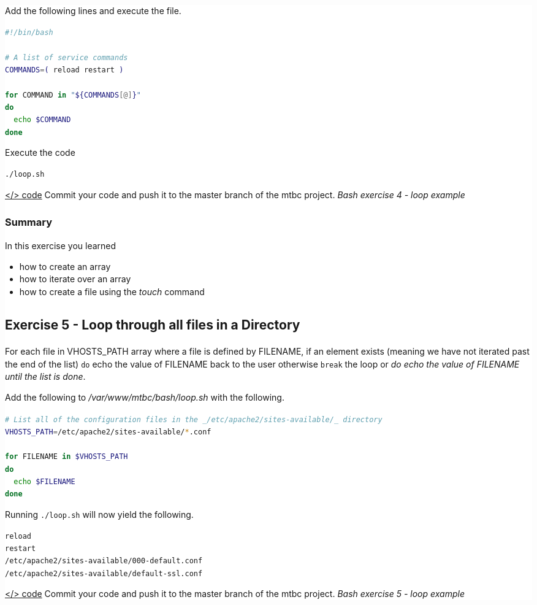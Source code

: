 Add the following lines and execute the file.

```sh
#!/bin/bash

# A list of service commands
COMMANDS=( reload restart )

for COMMAND in "${COMMANDS[@]}"
do
  echo $COMMAND
done
```

Execute the code
```sh
./loop.sh
```

[</> code](https://github.com/stack-x/mtbc/commit/97af863e19d1aa0d38df2231f88c90eb52ea6bd0) 
Commit your code and push it to the master branch of the mtbc project.
*Bash exercise 4 - loop example*

### Summary

In this exercise you learned
* how to create an array
* how to iterate over an array
* how to create a file using the *touch* command

## Exercise 5 - Loop through all files in a Directory
For each file in VHOSTS_PATH array where a file is defined by FILENAME, if an element exists (meaning we have not iterated past the end of the list) ```do``` echo the value of FILENAME back to the user otherwise ```break``` the loop or _do echo the value of FILENAME until the list is done_.

Add the following to */var/www/mtbc/bash/loop.sh* with the following.

```sh
# List all of the configuration files in the _/etc/apache2/sites-available/_ directory
VHOSTS_PATH=/etc/apache2/sites-available/*.conf

for FILENAME in $VHOSTS_PATH
do
  echo $FILENAME
done
```
Running ```./loop.sh``` will now yield the following.
```sh
reload
restart
/etc/apache2/sites-available/000-default.conf
/etc/apache2/sites-available/default-ssl.conf
```

[</> code](https://github.com/stack-x/mtbc/commit/5539ba0cc994bc083779bd5fac435acbe6647159) 
Commit your code and push it to the master branch of the mtbc project.
*Bash exercise 5 - loop example*
